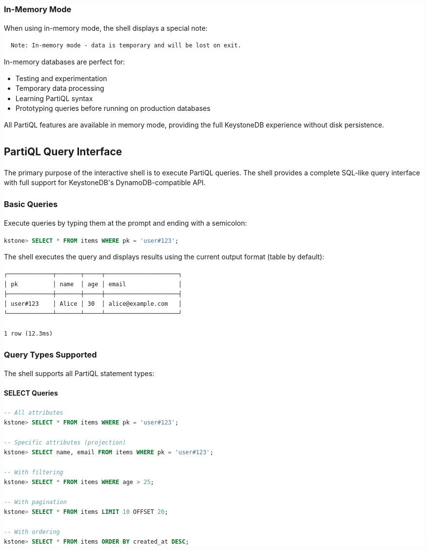 ### In-Memory Mode

When using in-memory mode, the shell displays a special note:

```
  Note: In-memory mode - data is temporary and will be lost on exit.
```

In-memory databases are perfect for:
- Testing and experimentation
- Temporary data processing
- Learning PartiQL syntax
- Prototyping queries before running on production databases

All PartiQL features are available in memory mode, providing the full KeystoneDB experience without disk persistence.

## PartiQL Query Interface

The primary purpose of the interactive shell is to execute PartiQL queries. The shell provides a complete SQL-like query interface with full support for KeystoneDB's DynamoDB-compatible API.

### Basic Queries

Execute queries by typing them at the prompt and ending with a semicolon:

```sql
kstone> SELECT * FROM items WHERE pk = 'user#123';
```

The shell executes the query and displays results using the current output format (table by default):

```
┌─────────────┬───────┬─────┬─────────────────────┐
│ pk          │ name  │ age │ email               │
├─────────────┼───────┼─────┼─────────────────────┤
│ user#123    │ Alice │ 30  │ alice@example.com   │
└─────────────┴───────┴─────┴─────────────────────┘

1 row (12.3ms)
```

### Query Types Supported

The shell supports all PartiQL statement types:

#### SELECT Queries

```sql
-- All attributes
kstone> SELECT * FROM items WHERE pk = 'user#123';

-- Specific attributes (projection)
kstone> SELECT name, email FROM items WHERE pk = 'user#123';

-- With filtering
kstone> SELECT * FROM items WHERE age > 25;

-- With pagination
kstone> SELECT * FROM items LIMIT 10 OFFSET 20;

-- With ordering
kstone> SELECT * FROM items ORDER BY created_at DESC;
```
